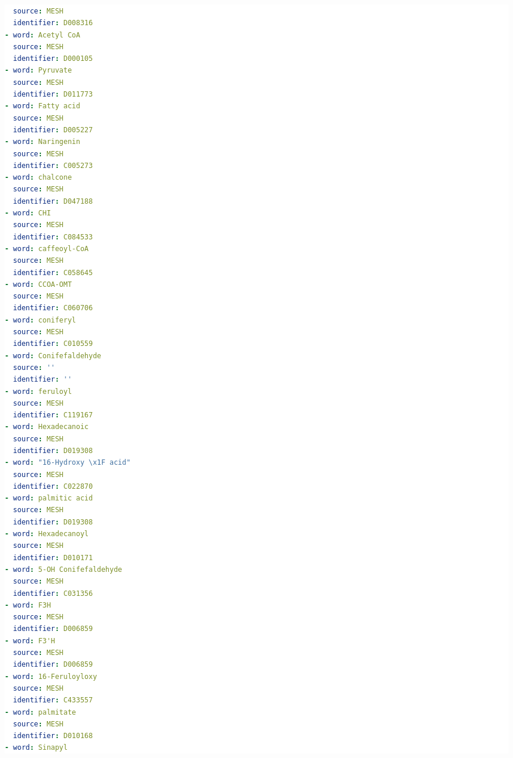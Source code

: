 ```yaml
  source: MESH
  identifier: D008316
- word: Acetyl CoA
  source: MESH
  identifier: D000105
- word: Pyruvate
  source: MESH
  identifier: D011773
- word: Fatty acid
  source: MESH
  identifier: D005227
- word: Naringenin
  source: MESH
  identifier: C005273
- word: chalcone
  source: MESH
  identifier: D047188
- word: CHI
  source: MESH
  identifier: C084533
- word: caffeoyl-CoA
  source: MESH
  identifier: C058645
- word: CCOA-OMT
  source: MESH
  identifier: C060706
- word: coniferyl
  source: MESH
  identifier: C010559
- word: Conifefaldehyde
  source: ''
  identifier: ''
- word: feruloyl
  source: MESH
  identifier: C119167
- word: Hexadecanoic
  source: MESH
  identifier: D019308
- word: "16-Hydroxy \x1F acid"
  source: MESH
  identifier: C022870
- word: palmitic acid
  source: MESH
  identifier: D019308
- word: Hexadecanoyl
  source: MESH
  identifier: D010171
- word: 5-OH Conifefaldehyde
  source: MESH
  identifier: C031356
- word: F3H
  source: MESH
  identifier: D006859
- word: F3'H
  source: MESH
  identifier: D006859
- word: 16-Feruloyloxy
  source: MESH
  identifier: C433557
- word: palmitate
  source: MESH
  identifier: D010168
- word: Sinapyl
```